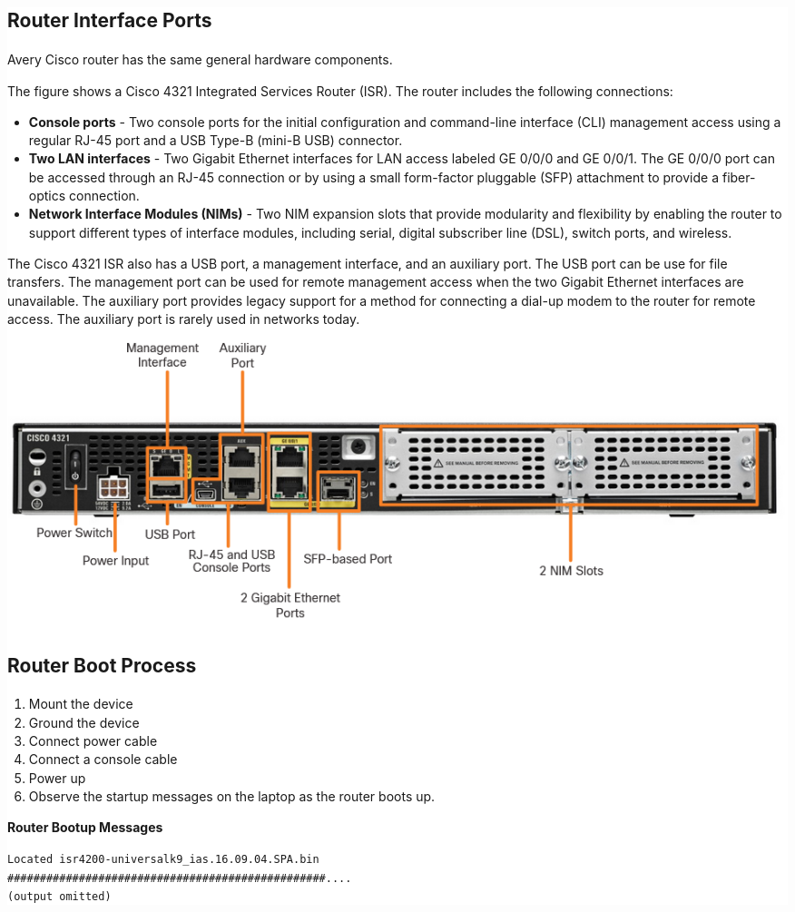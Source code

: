 ## Router Interface Ports 
Avery Cisco router has the same general hardware components.

The figure shows a Cisco 4321 Integrated Services Router (ISR). The router includes the following connections:

- **Console ports** - Two console ports for the initial configuration and command-line interface (CLI) management access using a regular RJ-45 port and a USB Type-B (mini-B USB) connector.
- **Two LAN interfaces** - Two Gigabit Ethernet interfaces for LAN access labeled GE 0/0/0 and GE 0/0/1. The GE 0/0/0 port can be accessed through an RJ-45 connection or by using a small form-factor pluggable (SFP) attachment to provide a fiber-optics connection.
- **Network Interface Modules (NIMs)** - Two NIM expansion slots that provide modularity and flexibility by enabling the router to support different types of interface modules, including serial, digital subscriber line (DSL), switch ports, and wireless.

The Cisco 4321 ISR also has a USB port, a management interface, and an auxiliary port. The USB port can be use for file transfers. The management port can be used for remote management access when the two Gigabit Ethernet interfaces are unavailable. The auxiliary port provides legacy support for a method for connecting a dial-up modem to the router for remote access. The auxiliary port is rarely used in networks today.

![alt "Router ports"](../Images/router_components.PNG)

##  Router Boot Process
1. Mount the device
2. Ground the device
3. Connect power cable
4. Connect a console cable
5. Power up
6. Observe the startup messages on the laptop as the router boots up.

**Router Bootup Messages**

    Located isr4200-universalk9_ias.16.09.04.SPA.bin
    #################################################....
    (output omitted)
    